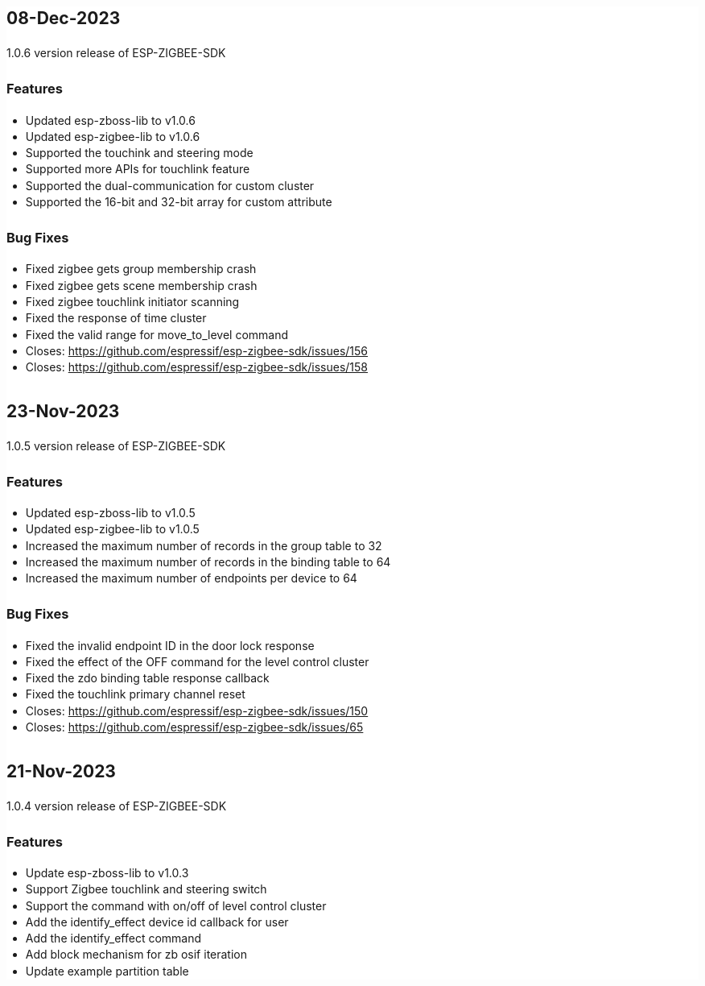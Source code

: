 
## 08-Dec-2023
1.0.6 version release of ESP-ZIGBEE-SDK

### Features
- Updated esp-zboss-lib to v1.0.6
- Updated esp-zigbee-lib to v1.0.6
- Supported the touchink and steering mode
- Supported more APIs for touchlink feature
- Supported the dual-communication for custom cluster
- Supported the 16-bit and 32-bit array for custom attribute

### Bug Fixes
- Fixed zigbee gets group membership crash
- Fixed zigbee gets scene membership crash
- Fixed zigbee touchlink initiator scanning
- Fixed the response of time cluster
- Fixed the valid range for move_to_level command
- Closes: https://github.com/espressif/esp-zigbee-sdk/issues/156
- Closes: https://github.com/espressif/esp-zigbee-sdk/issues/158


## 23-Nov-2023
1.0.5 version release of ESP-ZIGBEE-SDK

### Features
- Updated esp-zboss-lib to v1.0.5
- Updated esp-zigbee-lib to v1.0.5
- Increased the maximum number of records in the group table to 32
- Increased the maximum number of records in the binding table to 64
- Increased the maximum number of endpoints per device to 64

### Bug Fixes
- Fixed the invalid endpoint ID in the door lock response
- Fixed the effect of the OFF command for the level control cluster
- Fixed the zdo binding table response callback
- Fixed the touchlink primary channel reset
- Closes: https://github.com/espressif/esp-zigbee-sdk/issues/150
- Closes: https://github.com/espressif/esp-zigbee-sdk/issues/65


## 21-Nov-2023
1.0.4 version release of ESP-ZIGBEE-SDK

### Features
- Update esp-zboss-lib to v1.0.3
- Support Zigbee touchlink and steering switch
- Support the command with on/off of level control cluster
- Add the identify_effect device id callback for user
- Add the identify_effect command
- Add block mechanism for zb osif iteration
- Update example partition table

